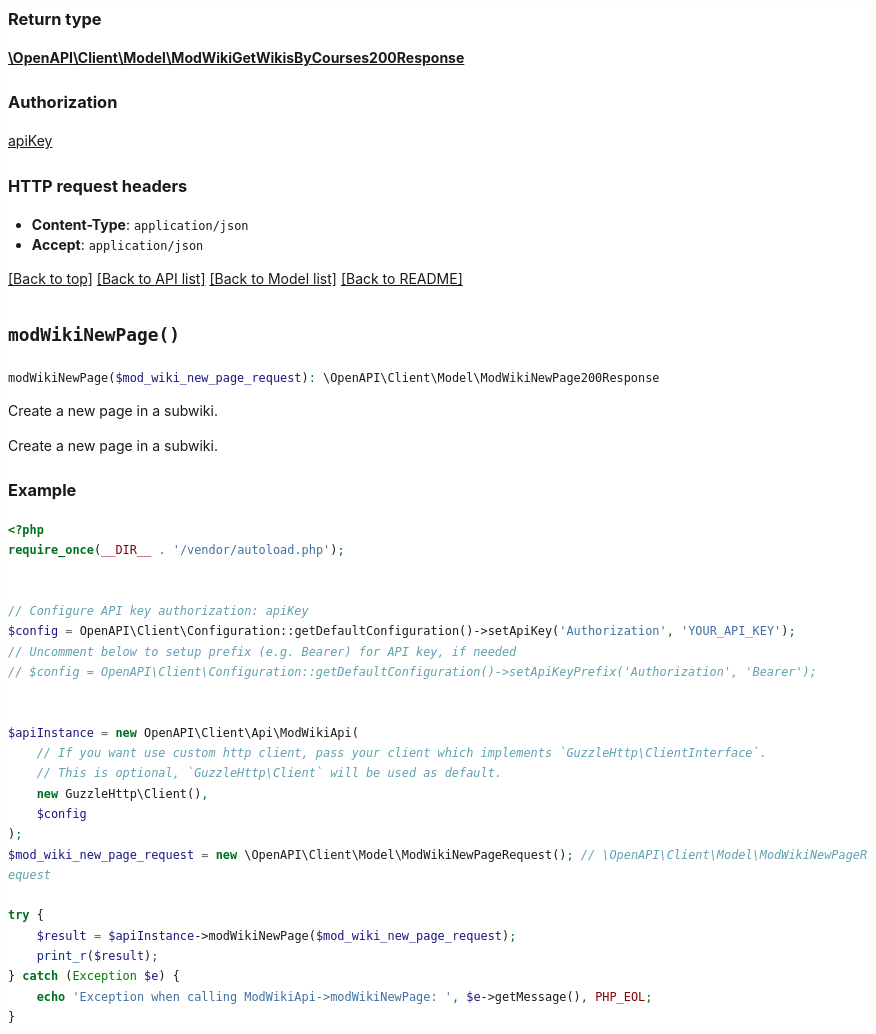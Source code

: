 ### Return type

[**\OpenAPI\Client\Model\ModWikiGetWikisByCourses200Response**](../Model/ModWikiGetWikisByCourses200Response.md)

### Authorization

[apiKey](../../README.md#apiKey)

### HTTP request headers

- **Content-Type**: `application/json`
- **Accept**: `application/json`

[[Back to top]](#) [[Back to API list]](../../README.md#endpoints)
[[Back to Model list]](../../README.md#models)
[[Back to README]](../../README.md)

## `modWikiNewPage()`

```php
modWikiNewPage($mod_wiki_new_page_request): \OpenAPI\Client\Model\ModWikiNewPage200Response
```

Create a new page in a subwiki.

Create a new page in a subwiki.

### Example

```php
<?php
require_once(__DIR__ . '/vendor/autoload.php');


// Configure API key authorization: apiKey
$config = OpenAPI\Client\Configuration::getDefaultConfiguration()->setApiKey('Authorization', 'YOUR_API_KEY');
// Uncomment below to setup prefix (e.g. Bearer) for API key, if needed
// $config = OpenAPI\Client\Configuration::getDefaultConfiguration()->setApiKeyPrefix('Authorization', 'Bearer');


$apiInstance = new OpenAPI\Client\Api\ModWikiApi(
    // If you want use custom http client, pass your client which implements `GuzzleHttp\ClientInterface`.
    // This is optional, `GuzzleHttp\Client` will be used as default.
    new GuzzleHttp\Client(),
    $config
);
$mod_wiki_new_page_request = new \OpenAPI\Client\Model\ModWikiNewPageRequest(); // \OpenAPI\Client\Model\ModWikiNewPageRequest

try {
    $result = $apiInstance->modWikiNewPage($mod_wiki_new_page_request);
    print_r($result);
} catch (Exception $e) {
    echo 'Exception when calling ModWikiApi->modWikiNewPage: ', $e->getMessage(), PHP_EOL;
}
```
